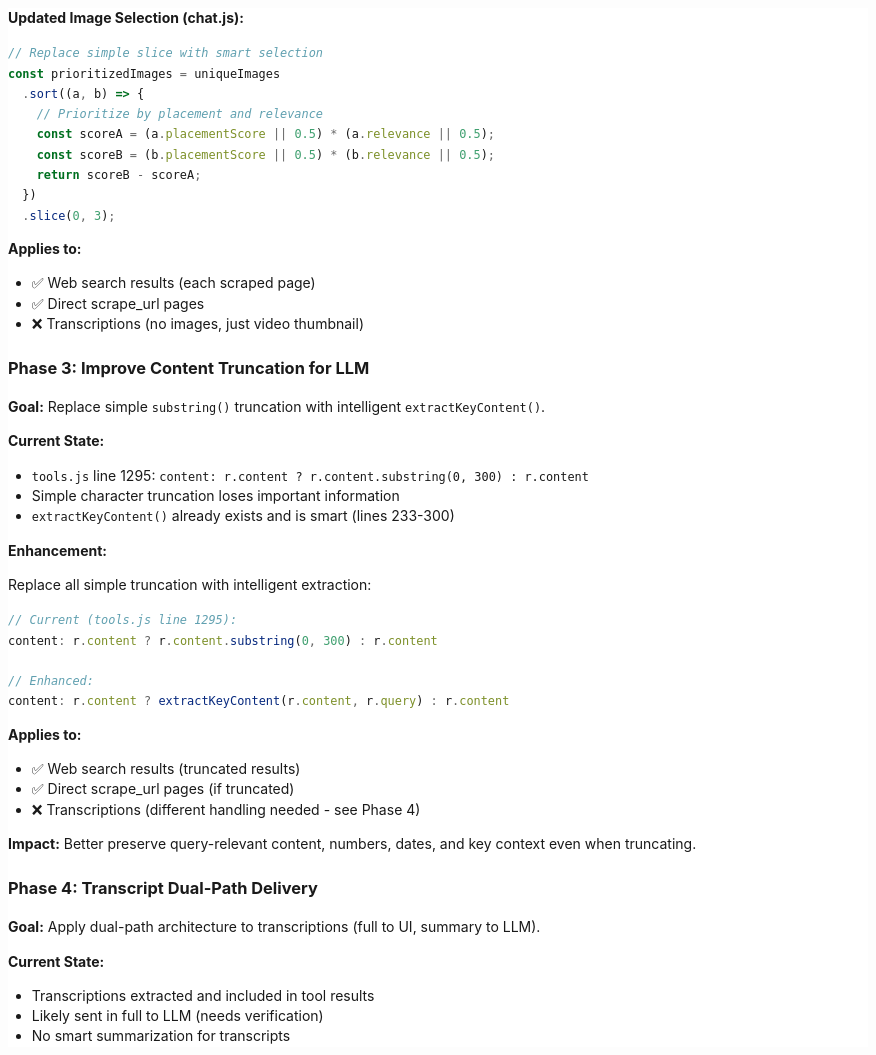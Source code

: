 **Updated Image Selection (chat.js):**

```javascript
// Replace simple slice with smart selection
const prioritizedImages = uniqueImages
  .sort((a, b) => {
    // Prioritize by placement and relevance
    const scoreA = (a.placementScore || 0.5) * (a.relevance || 0.5);
    const scoreB = (b.placementScore || 0.5) * (b.relevance || 0.5);
    return scoreB - scoreA;
  })
  .slice(0, 3);
```

**Applies to:**
- ✅ Web search results (each scraped page)
- ✅ Direct scrape_url pages
- ❌ Transcriptions (no images, just video thumbnail)

### Phase 3: Improve Content Truncation for LLM

**Goal:** Replace simple `substring()` truncation with intelligent `extractKeyContent()`.

**Current State:**
- `tools.js` line 1295: `content: r.content ? r.content.substring(0, 300) : r.content`
- Simple character truncation loses important information
- `extractKeyContent()` already exists and is smart (lines 233-300)

**Enhancement:**

Replace all simple truncation with intelligent extraction:

```javascript
// Current (tools.js line 1295):
content: r.content ? r.content.substring(0, 300) : r.content

// Enhanced:
content: r.content ? extractKeyContent(r.content, r.query) : r.content
```

**Applies to:**
- ✅ Web search results (truncated results)
- ✅ Direct scrape_url pages (if truncated)
- ❌ Transcriptions (different handling needed - see Phase 4)

**Impact:** Better preserve query-relevant content, numbers, dates, and key context even when truncating.

### Phase 4: Transcript Dual-Path Delivery

**Goal:** Apply dual-path architecture to transcriptions (full to UI, summary to LLM).

**Current State:**
- Transcriptions extracted and included in tool results
- Likely sent in full to LLM (needs verification)
- No smart summarization for transcripts
